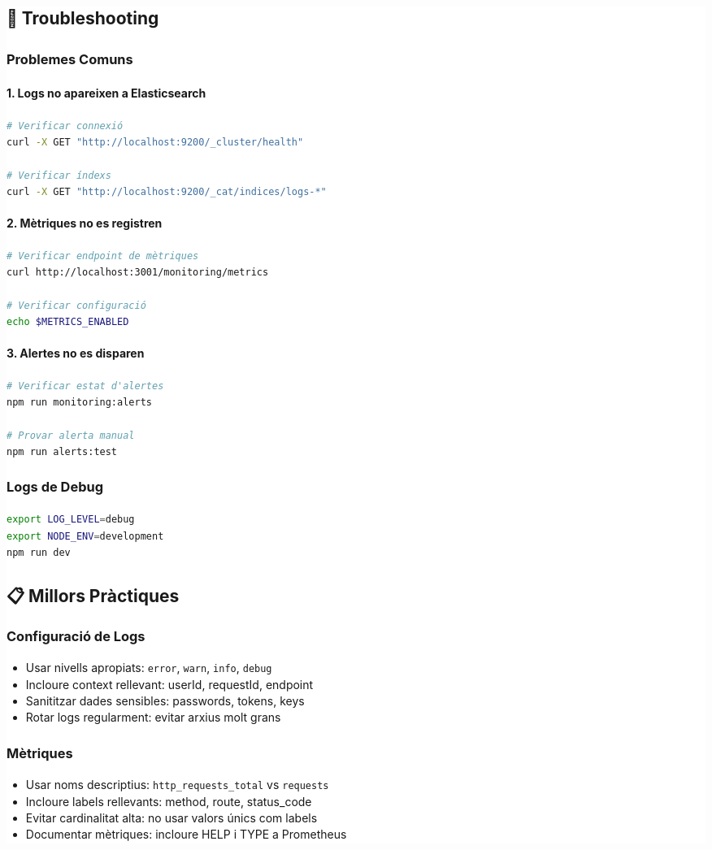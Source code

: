 
## 🔧 Troubleshooting

### **Problemes Comuns**

#### 1. Logs no apareixen a Elasticsearch
```bash
# Verificar connexió
curl -X GET "http://localhost:9200/_cluster/health"

# Verificar índexs
curl -X GET "http://localhost:9200/_cat/indices/logs-*"
```

#### 2. Mètriques no es registren
```bash
# Verificar endpoint de mètriques
curl http://localhost:3001/monitoring/metrics

# Verificar configuració
echo $METRICS_ENABLED
```

#### 3. Alertes no es disparen
```bash
# Verificar estat d'alertes
npm run monitoring:alerts

# Provar alerta manual
npm run alerts:test
```

### **Logs de Debug**
```bash
export LOG_LEVEL=debug
export NODE_ENV=development
npm run dev
```

## 📋 Millors Pràctiques

### **Configuració de Logs**
- Usar nivells apropiats: `error`, `warn`, `info`, `debug`
- Incloure context rellevant: userId, requestId, endpoint
- Sanititzar dades sensibles: passwords, tokens, keys
- Rotar logs regularment: evitar arxius molt grans

### **Mètriques**
- Usar noms descriptius: `http_requests_total` vs `requests`
- Incloure labels rellevants: method, route, status_code
- Evitar cardinalitat alta: no usar valors únics com labels
- Documentar mètriques: incloure HELP i TYPE a Prometheus
